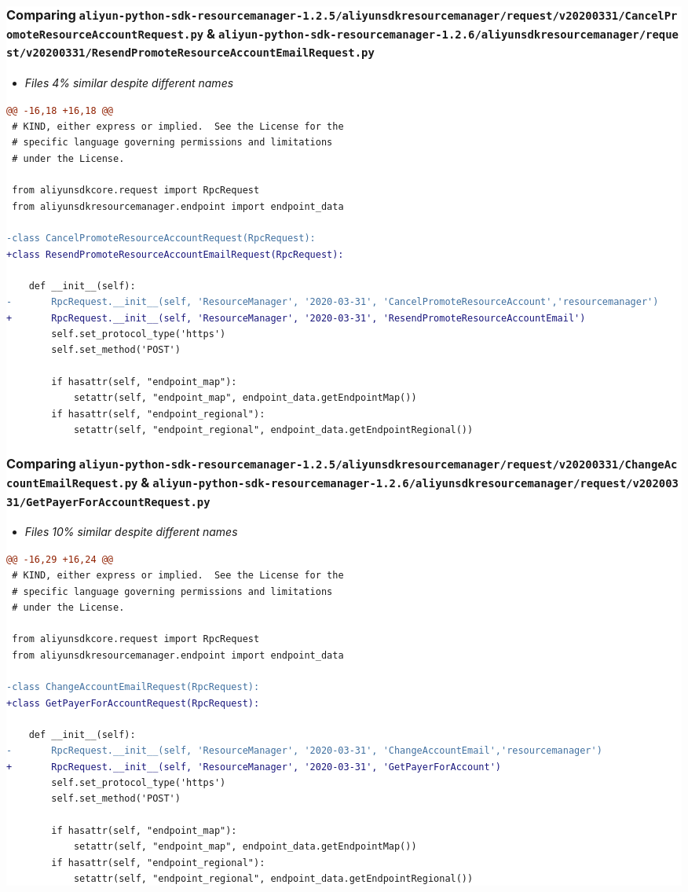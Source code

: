 ### Comparing `aliyun-python-sdk-resourcemanager-1.2.5/aliyunsdkresourcemanager/request/v20200331/CancelPromoteResourceAccountRequest.py` & `aliyun-python-sdk-resourcemanager-1.2.6/aliyunsdkresourcemanager/request/v20200331/ResendPromoteResourceAccountEmailRequest.py`

 * *Files 4% similar despite different names*

```diff
@@ -16,18 +16,18 @@
 # KIND, either express or implied.  See the License for the
 # specific language governing permissions and limitations
 # under the License.
 
 from aliyunsdkcore.request import RpcRequest
 from aliyunsdkresourcemanager.endpoint import endpoint_data
 
-class CancelPromoteResourceAccountRequest(RpcRequest):
+class ResendPromoteResourceAccountEmailRequest(RpcRequest):
 
 	def __init__(self):
-		RpcRequest.__init__(self, 'ResourceManager', '2020-03-31', 'CancelPromoteResourceAccount','resourcemanager')
+		RpcRequest.__init__(self, 'ResourceManager', '2020-03-31', 'ResendPromoteResourceAccountEmail')
 		self.set_protocol_type('https')
 		self.set_method('POST')
 
 		if hasattr(self, "endpoint_map"):
 			setattr(self, "endpoint_map", endpoint_data.getEndpointMap())
 		if hasattr(self, "endpoint_regional"):
 			setattr(self, "endpoint_regional", endpoint_data.getEndpointRegional())
```

### Comparing `aliyun-python-sdk-resourcemanager-1.2.5/aliyunsdkresourcemanager/request/v20200331/ChangeAccountEmailRequest.py` & `aliyun-python-sdk-resourcemanager-1.2.6/aliyunsdkresourcemanager/request/v20200331/GetPayerForAccountRequest.py`

 * *Files 10% similar despite different names*

```diff
@@ -16,29 +16,24 @@
 # KIND, either express or implied.  See the License for the
 # specific language governing permissions and limitations
 # under the License.
 
 from aliyunsdkcore.request import RpcRequest
 from aliyunsdkresourcemanager.endpoint import endpoint_data
 
-class ChangeAccountEmailRequest(RpcRequest):
+class GetPayerForAccountRequest(RpcRequest):
 
 	def __init__(self):
-		RpcRequest.__init__(self, 'ResourceManager', '2020-03-31', 'ChangeAccountEmail','resourcemanager')
+		RpcRequest.__init__(self, 'ResourceManager', '2020-03-31', 'GetPayerForAccount')
 		self.set_protocol_type('https')
 		self.set_method('POST')
 
 		if hasattr(self, "endpoint_map"):
 			setattr(self, "endpoint_map", endpoint_data.getEndpointMap())
 		if hasattr(self, "endpoint_regional"):
 			setattr(self, "endpoint_regional", endpoint_data.getEndpointRegional())
```